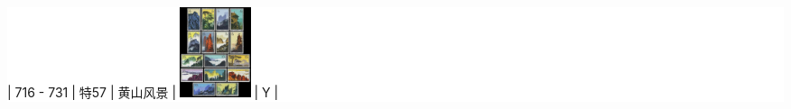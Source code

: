 | 716 - 731 | 特57 | 黄山风景 | <img src="https://raw.githubusercontent.com/michael2012z/myWritings/master/philately/MyCollection/images/S57.jpg" height="100"> | Y | 
